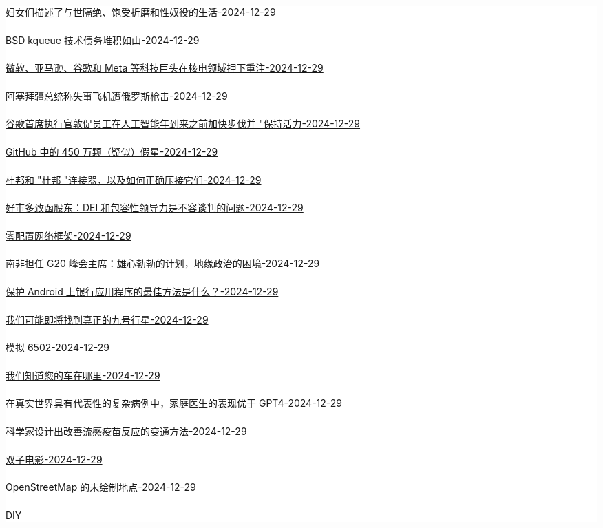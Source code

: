 <a target=_blank rel=nofollow href="https://www.reuters.com/investigates/special-report/onlyfans-sex-trafficking/" >妇女们描述了与世隔绝、饱受折磨和性奴役的生活-2024-12-29</a><br/><br/><a target=_blank rel=nofollow href="https://ariadne.space/2021/06/06/actually-bsd-kqueue-is-a-mountain-of-technical-debt/" >BSD kqueue 技术债务堆积如山-2024-12-29</a><br/><br/><a target=_blank rel=nofollow href="https://www.cnbc.com/2024/12/28/why-microsoft-amazon-google-and-meta-are-betting-on-nuclear-power.html" >微软、亚马逊、谷歌和 Meta 等科技巨头在核电领域押下重注-2024-12-29</a><br/><br/><a target=_blank rel=nofollow href="https://www.reuters.com/world/asia-pacific/azerbaijan-pays-tribute-pilots-passengers-who-perished-air-crash-2024-12-29/" >阿塞拜疆总统称失事飞机遭俄罗斯枪击-2024-12-29</a><br/><br/><a target=_blank rel=nofollow href="https://fortune.com/2024/12/28/google-ceo-sundar-pichai-2025-strategy-meeting-ai-gemini-search-openai/" >谷歌首席执行官敦促员工在人工智能年到来之前加快步伐并 "保持活力-2024-12-29</a><br/><br/><a target=_blank rel=nofollow href="https://arxiv.org/abs/2412.13459" >GitHub 中的 450 万颗（疑似）假星-2024-12-29</a><br/><br/><a target=_blank rel=nofollow href="https://www.mattmillman.com/info/crimpconnectors/dupont-and-dupont-connectors/" >杜邦和 "杜邦 "连接器，以及如何正确压接它们-2024-12-29</a><br/><br/><a target=_blank rel=nofollow href="https://www.forbes.com/sites/simonemorris/2024/12/28/costco-to-shareholders-dei-and-inclusive-leadership-is-non-negotiable/" >好市多致函股东：DEI 和包容性领导力是不容谈判的问题-2024-12-29</a><br/><br/><a target=_blank rel=nofollow href="https://zeroserver.io/" >零配置网络框架-2024-12-29</a><br/><br/><a target=_blank rel=nofollow href="https://www.dw.com/en/south-africa-chairs-g20-ambitious-plans-geopolitical-woes/a-71172773" >南非担任 G20 峰会主席：雄心勃勃的计划，地缘政治的困境-2024-12-29</a><br/><br/><a target=_blank rel=nofollow href="https://shkspr.mobi/blog/2024/12/whats-the-best-way-to-protect-banking-apps-on-android/" >保护 Android 上银行应用程序的最佳方法是什么？-2024-12-29</a><br/><br/><a target=_blank rel=nofollow href="https://www.scientificamerican.com/article/if-planet-nine-exists-well-find-it-soon/" >我们可能即将找到真正的九号行星-2024-12-29</a><br/><br/><a target=_blank rel=nofollow href="https://zserge.com/posts/6502/" >模拟 6502-2024-12-29</a><br/><br/><a target=_blank rel=nofollow href="https://www.ccc.de/de/updates/2024/wir-wissen-wo-dein-auto-steht" >我们知道您的车在哪里-2024-12-29</a><br/><br/><a target=_blank rel=nofollow href="https://bmjopen.bmj.com/content/14/12/e086148" >在真实世界具有代表性的复杂病例中，家庭医生的表现优于 GPT4-2024-12-29</a><br/><br/><a target=_blank rel=nofollow href="https://med.stanford.edu/news/all-news/2024/12/flu-vaccine.html" >科学家设计出改善流感疫苗反应的变通方法-2024-12-29</a><br/><br/><a target=_blank rel=nofollow href="https://en.wikipedia.org/wiki/Twin_films" >双子电影-2024-12-29</a><br/><br/><a target=_blank rel=nofollow href="https://resultmaps.neis-one.org/unmapped" >OpenStreetMap 的未绘制地点-2024-12-29</a><br/><br/><a target=_blank rel=nofollow href="https://blog.mixpeek.com/modern-media-asset-management-system-with-ai/" >DIY